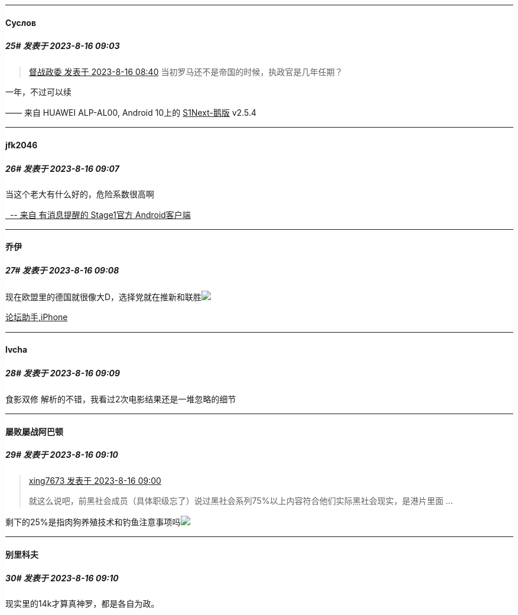 *****

####  Суслов  
##### 25#       发表于 2023-8-16 09:03

<blockquote><a href="httphttps://bbs.saraba1st.com/2b/forum.php?mod=redirect&amp;goto=findpost&amp;pid=62043066&amp;ptid=2148558" target="_blank">督战政委 发表于 2023-8-16 08:40</a>
当初罗马还不是帝国的时候，执政官是几年任期？</blockquote>
一年，不过可以续

—— 来自 HUAWEI ALP-AL00, Android 10上的 [S1Next-鹅版](https://github.com/ykrank/S1-Next/releases) v2.5.4

*****

####  jfk2046  
##### 26#       发表于 2023-8-16 09:07

当这个老大有什么好的，危险系数很高啊

[  -- 来自 有消息提醒的 Stage1官方 Android客户端](https://www.coolapk.com/apk/140634)

*****

####  乔伊  
##### 27#       发表于 2023-8-16 09:08

现在欧盟里的德国就很像大D，选择党就在推新和联胜<img src="https://static.saraba1st.com/image/smiley/face2017/067.png" referrerpolicy="no-referrer">

[论坛助手,iPhone](https://bbs.saraba1st.com/2b/forum.php?mod=viewthread&amp;tid=2029836)

*****

####  lvcha  
##### 28#       发表于 2023-8-16 09:09

食影双修 解析的不错，我看过2次电影结果还是一堆忽略的细节

*****

####  屡败屡战阿巴顿  
##### 29#       发表于 2023-8-16 09:10

<blockquote><a href="httphttps://bbs.saraba1st.com/2b/forum.php?mod=redirect&amp;goto=findpost&amp;pid=62043246&amp;ptid=2148558" target="_blank">xing7673 发表于 2023-8-16 09:00</a>

就这么说吧，前黑社会成员（具体职级忘了）说过黑社会系列75%以上内容符合他们实际黑社会现实，是港片里面 ...</blockquote>
剩下的25%是指肉狗养殖技术和钓鱼注意事项吗<img src="https://static.saraba1st.com/image/smiley/face2017/053.png" referrerpolicy="no-referrer">

*****

####  别里科夫  
##### 30#       发表于 2023-8-16 09:10

现实里的14k才算真神罗，都是各自为政。
